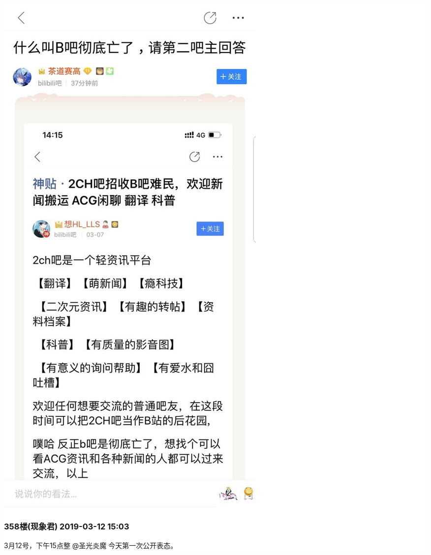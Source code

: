 ![](./image/9c68733d269759ee91a091d8bcfb43166c22df40.jpg)
### 358楼(现象君)		2019-03-12 15:03
3月12号，下午15点整 @圣光炎魔 今天第一次公开表态。